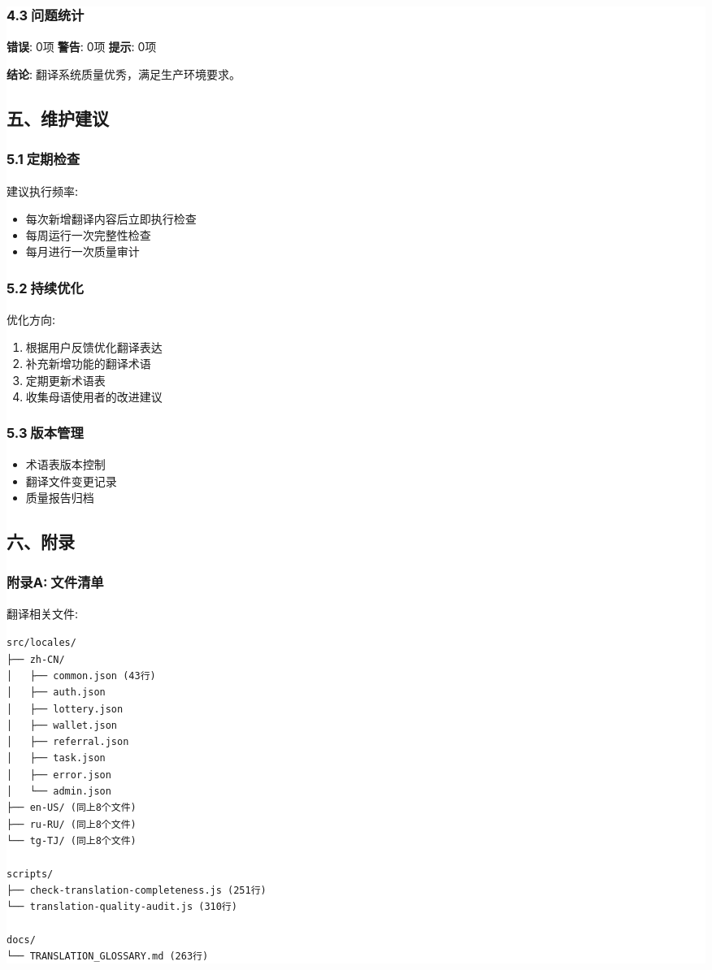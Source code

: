### 4.3 问题统计

**错误**: 0项
**警告**: 0项
**提示**: 0项

**结论**: 翻译系统质量优秀，满足生产环境要求。

## 五、维护建议

### 5.1 定期检查

建议执行频率:
- 每次新增翻译内容后立即执行检查
- 每周运行一次完整性检查
- 每月进行一次质量审计

### 5.2 持续优化

优化方向:
1. 根据用户反馈优化翻译表达
2. 补充新增功能的翻译术语
3. 定期更新术语表
4. 收集母语使用者的改进建议

### 5.3 版本管理

- 术语表版本控制
- 翻译文件变更记录
- 质量报告归档

## 六、附录

### 附录A: 文件清单

翻译相关文件:
```
src/locales/
├── zh-CN/
│   ├── common.json (43行)
│   ├── auth.json
│   ├── lottery.json
│   ├── wallet.json
│   ├── referral.json
│   ├── task.json
│   ├── error.json
│   └── admin.json
├── en-US/ (同上8个文件)
├── ru-RU/ (同上8个文件)
└── tg-TJ/ (同上8个文件)

scripts/
├── check-translation-completeness.js (251行)
└── translation-quality-audit.js (310行)

docs/
└── TRANSLATION_GLOSSARY.md (263行)
```
